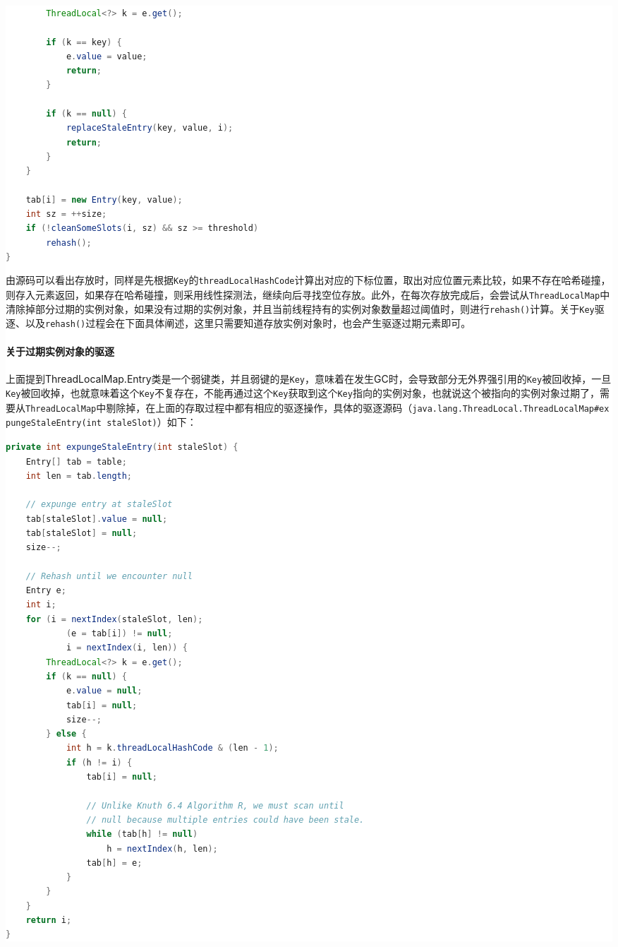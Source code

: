 ```java
        ThreadLocal<?> k = e.get();

        if (k == key) {
            e.value = value;
            return;
        }

        if (k == null) {
            replaceStaleEntry(key, value, i);
            return;
        }
    }

    tab[i] = new Entry(key, value);
    int sz = ++size;
    if (!cleanSomeSlots(i, sz) && sz >= threshold)
        rehash();
}
```
由源码可以看出存放时，同样是先根据`Key`的`threadLocalHashCode`计算出对应的下标位置，取出对应位置元素比较，如果不存在哈希碰撞，则存入元素返回，如果存在哈希碰撞，则采用线性探测法，继续向后寻找空位存放。此外，在每次存放完成后，会尝试从`ThreadLocalMap`中清除掉部分过期的实例对象，如果没有过期的实例对象，并且当前线程持有的实例对象数量超过阈值时，则进行`rehash()`计算。关于`Key`驱逐、以及`rehash()`过程会在下面具体阐述，这里只需要知道存放实例对象时，也会产生驱逐过期元素即可。

#### 关于过期实例对象的驱逐
上面提到ThreadLocalMap.Entry类是一个弱键类，并且弱键的是`Key`，意味着在发生GC时，会导致部分无外界强引用的`Key`被回收掉，一旦`Key`被回收掉，也就意味着这个`Key`不复存在，不能再通过这个`Key`获取到这个`Key`指向的实例对象，也就说这个被指向的实例对象过期了，需要从`ThreadLocalMap`中剔除掉，在上面的存取过程中都有相应的驱逐操作，具体的驱逐源码（`java.lang.ThreadLocal.ThreadLocalMap#expungeStaleEntry(int staleSlot)`）如下：
```java
private int expungeStaleEntry(int staleSlot) {
    Entry[] tab = table;
    int len = tab.length;

    // expunge entry at staleSlot
    tab[staleSlot].value = null;
    tab[staleSlot] = null;
    size--;

    // Rehash until we encounter null
    Entry e;
    int i;
    for (i = nextIndex(staleSlot, len);
            (e = tab[i]) != null;
            i = nextIndex(i, len)) {
        ThreadLocal<?> k = e.get();
        if (k == null) {
            e.value = null;
            tab[i] = null;
            size--;
        } else {
            int h = k.threadLocalHashCode & (len - 1);
            if (h != i) {
                tab[i] = null;

                // Unlike Knuth 6.4 Algorithm R, we must scan until
                // null because multiple entries could have been stale.
                while (tab[h] != null)
                    h = nextIndex(h, len);
                tab[h] = e;
            }
        }
    }
    return i;
}
```